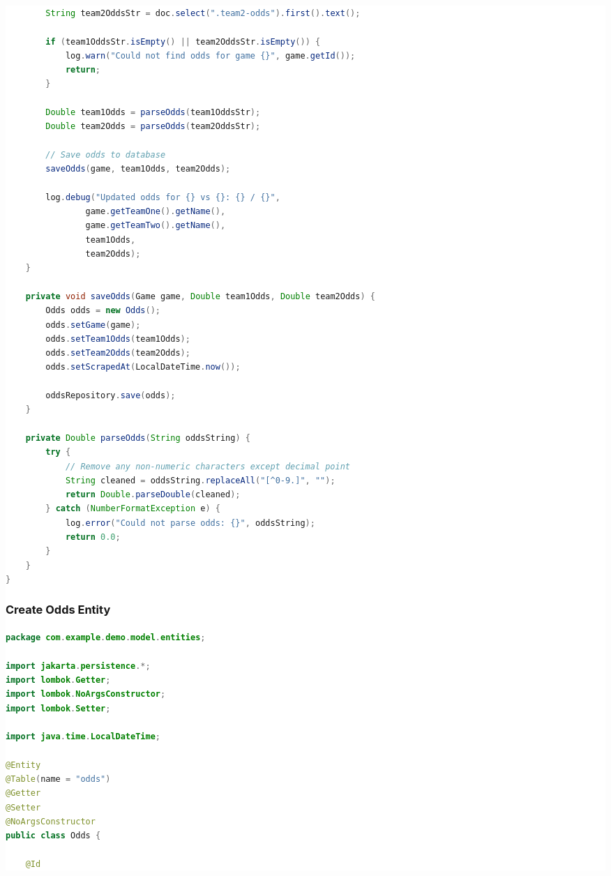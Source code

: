 ```java
        String team2OddsStr = doc.select(".team2-odds").first().text();

        if (team1OddsStr.isEmpty() || team2OddsStr.isEmpty()) {
            log.warn("Could not find odds for game {}", game.getId());
            return;
        }

        Double team1Odds = parseOdds(team1OddsStr);
        Double team2Odds = parseOdds(team2OddsStr);

        // Save odds to database
        saveOdds(game, team1Odds, team2Odds);

        log.debug("Updated odds for {} vs {}: {} / {}",
                game.getTeamOne().getName(),
                game.getTeamTwo().getName(),
                team1Odds,
                team2Odds);
    }

    private void saveOdds(Game game, Double team1Odds, Double team2Odds) {
        Odds odds = new Odds();
        odds.setGame(game);
        odds.setTeam1Odds(team1Odds);
        odds.setTeam2Odds(team2Odds);
        odds.setScrapedAt(LocalDateTime.now());

        oddsRepository.save(odds);
    }

    private Double parseOdds(String oddsString) {
        try {
            // Remove any non-numeric characters except decimal point
            String cleaned = oddsString.replaceAll("[^0-9.]", "");
            return Double.parseDouble(cleaned);
        } catch (NumberFormatException e) {
            log.error("Could not parse odds: {}", oddsString);
            return 0.0;
        }
    }
}
```

### Create Odds Entity

```java
package com.example.demo.model.entities;

import jakarta.persistence.*;
import lombok.Getter;
import lombok.NoArgsConstructor;
import lombok.Setter;

import java.time.LocalDateTime;

@Entity
@Table(name = "odds")
@Getter
@Setter
@NoArgsConstructor
public class Odds {

    @Id
```